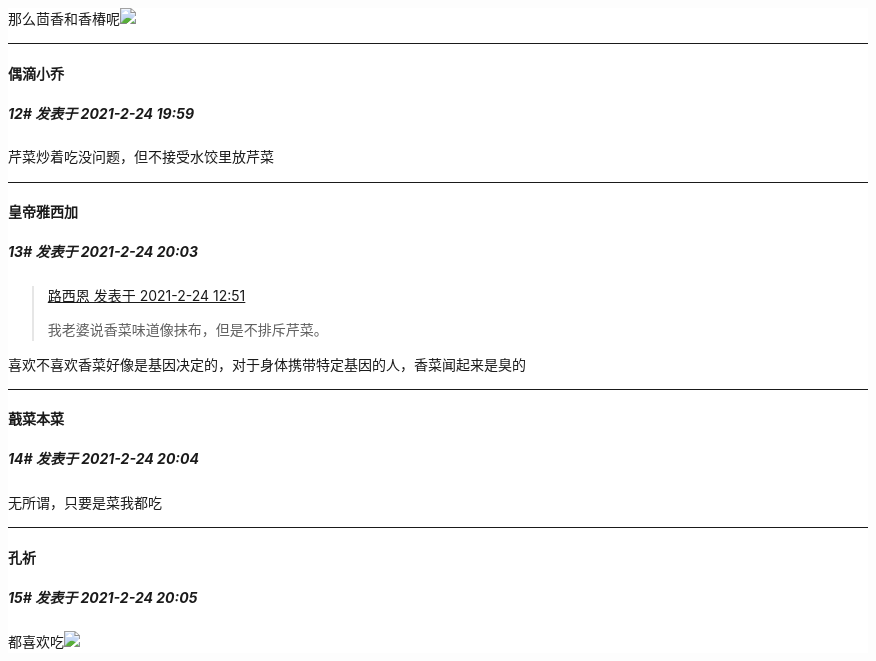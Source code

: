 
那么茴香和香椿呢<img src="https://static.saraba1st.com/image/smiley/face2017/037.png" referrerpolicy="no-referrer">







*****

####  偶滴小乔  
##### 12#       发表于 2021-2-24 19:59




芹菜炒着吃没问题，但不接受水饺里放芹菜







*****

####  皇帝雅西加  
##### 13#       发表于 2021-2-24 20:03



<blockquote><a href="httphttps://bbs.saraba1st.com/2b/forum.php?mod=redirect&amp;goto=findpost&amp;pid=50429761&amp;ptid=1989562" target="_blank">路西恩 发表于 2021-2-24 12:51</a>

我老婆说香菜味道像抹布，但是不排斥芹菜。</blockquote>
喜欢不喜欢香菜好像是基因决定的，对于身体携带特定基因的人，香菜闻起来是臭的







*****

####  蕺菜本菜  
##### 14#       发表于 2021-2-24 20:04




无所谓，只要是菜我都吃







*****

####  孔祈  
##### 15#       发表于 2021-2-24 20:05




都喜欢吃<img src="https://static.saraba1st.com/image/smiley/face2017/073.png" referrerpolicy="no-referrer">
